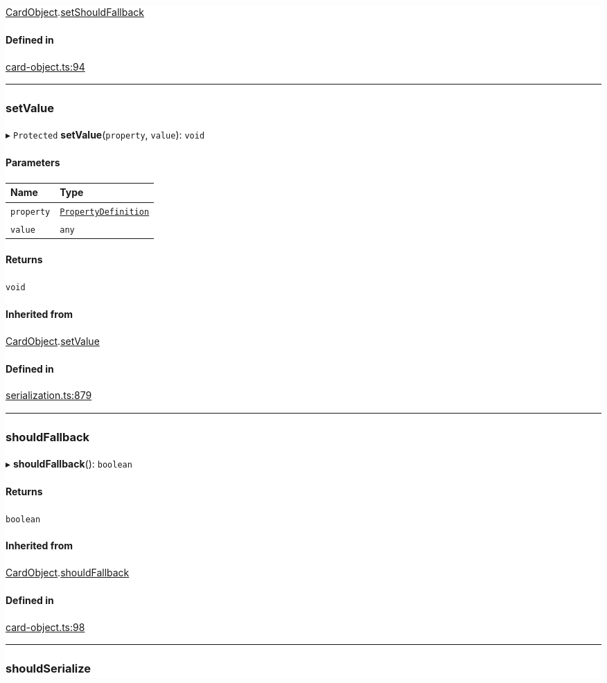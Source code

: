 [CardObject](CardObject.md).[setShouldFallback](CardObject.md#setshouldfallback)

#### Defined in

[card-object.ts:94](https://github.com/asseco-see/AdaptiveCards/blob/d5d2c7b75/source/nodejs/adaptivecards/src/card-object.ts#L94)

___

### setValue

▸ `Protected` **setValue**(`property`, `value`): `void`

#### Parameters

| Name | Type |
| :------ | :------ |
| `property` | [`PropertyDefinition`](PropertyDefinition.md) |
| `value` | `any` |

#### Returns

`void`

#### Inherited from

[CardObject](CardObject.md).[setValue](CardObject.md#setvalue)

#### Defined in

[serialization.ts:879](https://github.com/asseco-see/AdaptiveCards/blob/d5d2c7b75/source/nodejs/adaptivecards/src/serialization.ts#L879)

___

### shouldFallback

▸ **shouldFallback**(): `boolean`

#### Returns

`boolean`

#### Inherited from

[CardObject](CardObject.md).[shouldFallback](CardObject.md#shouldfallback)

#### Defined in

[card-object.ts:98](https://github.com/asseco-see/AdaptiveCards/blob/d5d2c7b75/source/nodejs/adaptivecards/src/card-object.ts#L98)

___

### shouldSerialize
